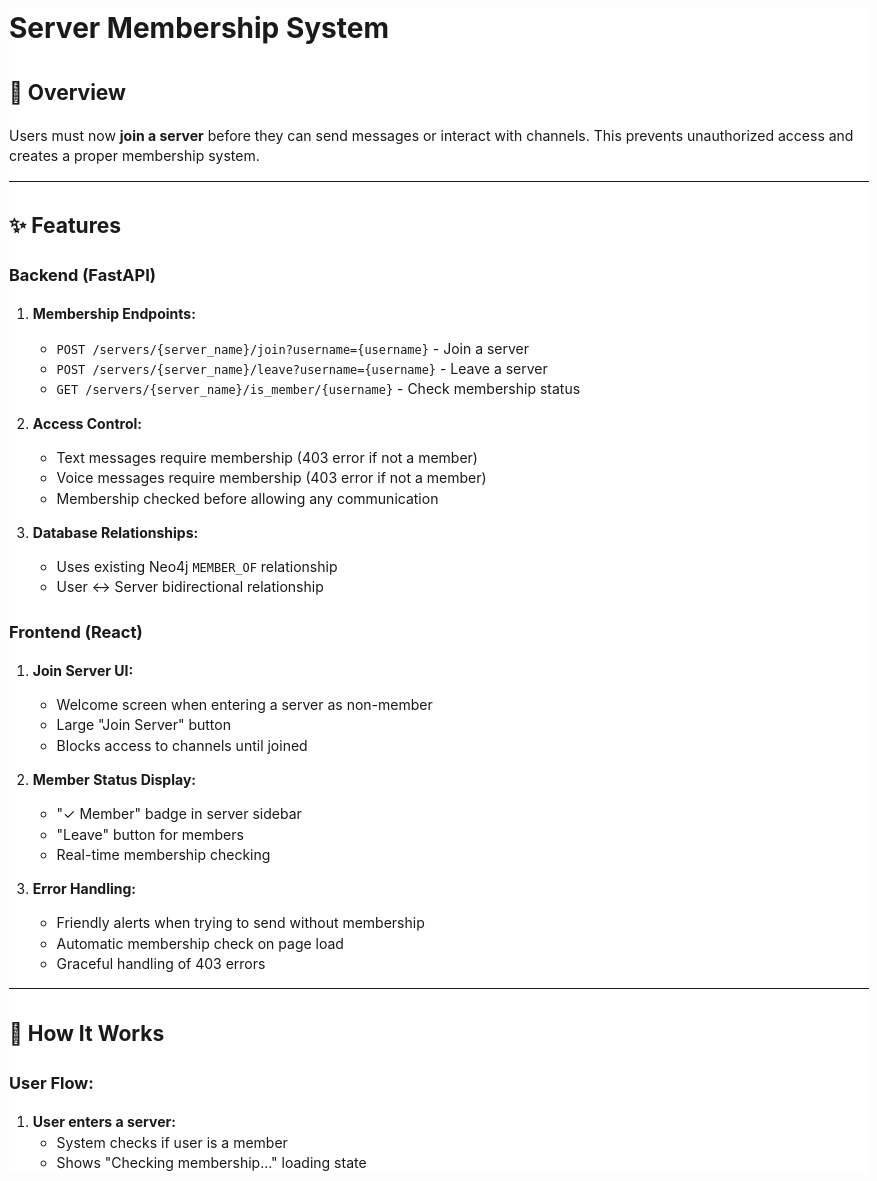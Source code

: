 # Server Membership System

## 🎯 Overview

Users must now **join a server** before they can send messages or interact with channels. This prevents unauthorized access and creates a proper membership system.

---

## ✨ Features

### Backend (FastAPI)

1. **Membership Endpoints:**
   - `POST /servers/{server_name}/join?username={username}` - Join a server
   - `POST /servers/{server_name}/leave?username={username}` - Leave a server
   - `GET /servers/{server_name}/is_member/{username}` - Check membership status

2. **Access Control:**
   - Text messages require membership (403 error if not a member)
   - Voice messages require membership (403 error if not a member)
   - Membership checked before allowing any communication

3. **Database Relationships:**
   - Uses existing Neo4j `MEMBER_OF` relationship
   - User ↔ Server bidirectional relationship

### Frontend (React)

1. **Join Server UI:**
   - Welcome screen when entering a server as non-member
   - Large "Join Server" button
   - Blocks access to channels until joined

2. **Member Status Display:**
   - "✓ Member" badge in server sidebar
   - "Leave" button for members
   - Real-time membership checking

3. **Error Handling:**
   - Friendly alerts when trying to send without membership
   - Automatic membership check on page load
   - Graceful handling of 403 errors

---

## 🚀 How It Works

### User Flow:

1. **User enters a server:**
   - System checks if user is a member
   - Shows "Checking membership..." loading state
